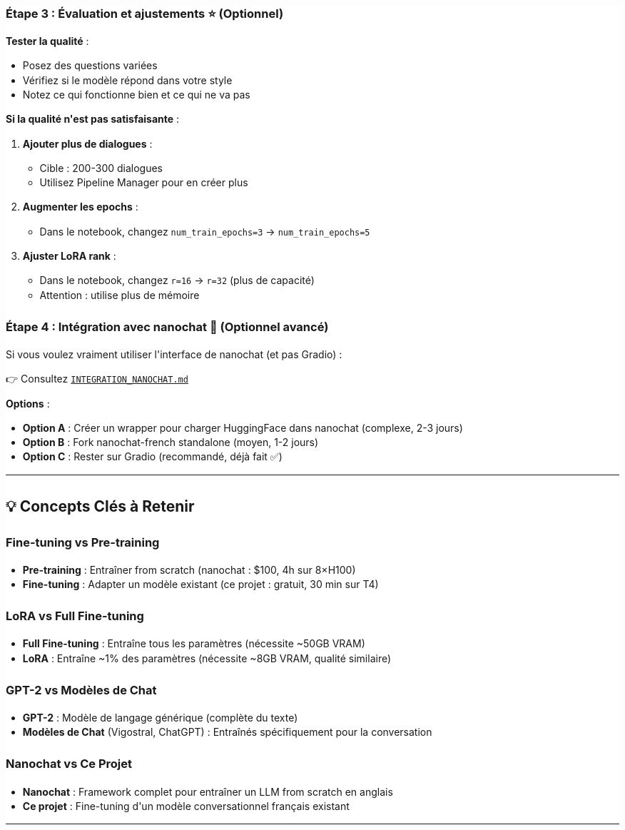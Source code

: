 ### Étape 3 : Évaluation et ajustements ⭐ (Optionnel)

**Tester la qualité** :
- Posez des questions variées
- Vérifiez si le modèle répond dans votre style
- Notez ce qui fonctionne bien et ce qui ne va pas

**Si la qualité n'est pas satisfaisante** :

1. **Ajouter plus de dialogues** :
   - Cible : 200-300 dialogues
   - Utilisez Pipeline Manager pour en créer plus

2. **Augmenter les epochs** :
   - Dans le notebook, changez `num_train_epochs=3` → `num_train_epochs=5`

3. **Ajuster LoRA rank** :
   - Dans le notebook, changez `r=16` → `r=32` (plus de capacité)
   - Attention : utilise plus de mémoire

### Étape 4 : Intégration avec nanochat 🔧 (Optionnel avancé)

Si vous voulez vraiment utiliser l'interface de nanochat (et pas Gradio) :

👉 Consultez [`INTEGRATION_NANOCHAT.md`](INTEGRATION_NANOCHAT.md)

**Options** :
- **Option A** : Créer un wrapper pour charger HuggingFace dans nanochat (complexe, 2-3 jours)
- **Option B** : Fork nanochat-french standalone (moyen, 1-2 jours)
- **Option C** : Rester sur Gradio (recommandé, déjà fait ✅)

---

## 💡 Concepts Clés à Retenir

### Fine-tuning vs Pre-training

- **Pre-training** : Entraîner from scratch (nanochat : $100, 4h sur 8×H100)
- **Fine-tuning** : Adapter un modèle existant (ce projet : gratuit, 30 min sur T4)

### LoRA vs Full Fine-tuning

- **Full Fine-tuning** : Entraîne tous les paramètres (nécessite ~50GB VRAM)
- **LoRA** : Entraîne ~1% des paramètres (nécessite ~8GB VRAM, qualité similaire)

### GPT-2 vs Modèles de Chat

- **GPT-2** : Modèle de langage générique (complète du texte)
- **Modèles de Chat** (Vigostral, ChatGPT) : Entraînés spécifiquement pour la conversation

### Nanochat vs Ce Projet

- **Nanochat** : Framework complet pour entraîner un LLM from scratch en anglais
- **Ce projet** : Fine-tuning d'un modèle conversationnel français existant

---